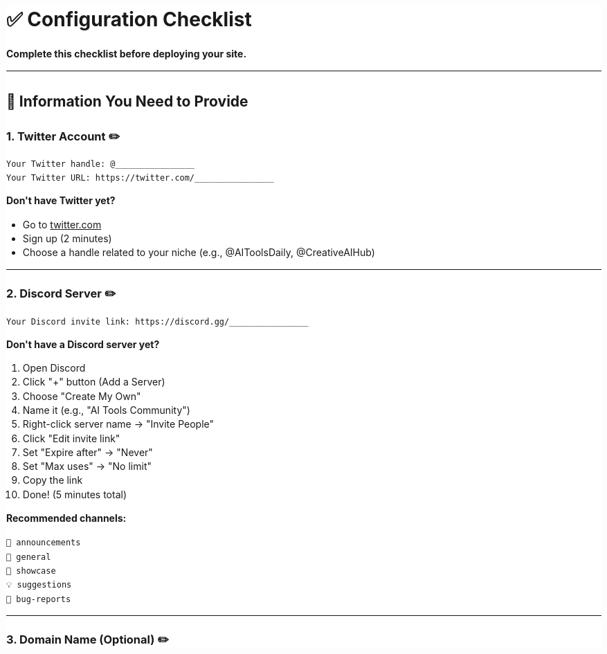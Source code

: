 # ✅ Configuration Checklist

**Complete this checklist before deploying your site.**

---

## 📝 Information You Need to Provide

### 1. Twitter Account ✏️

```
Your Twitter handle: @________________
Your Twitter URL: https://twitter.com/________________
```

**Don't have Twitter yet?**
- Go to [twitter.com](https://twitter.com)
- Sign up (2 minutes)
- Choose a handle related to your niche (e.g., @AIToolsDaily, @CreativeAIHub)

---

### 2. Discord Server ✏️

```
Your Discord invite link: https://discord.gg/________________
```

**Don't have a Discord server yet?**

1. Open Discord
2. Click "+" button (Add a Server)
3. Choose "Create My Own"
4. Name it (e.g., "AI Tools Community")
5. Right-click server name → "Invite People"
6. Click "Edit invite link"
7. Set "Expire after" → "Never"
8. Set "Max uses" → "No limit"
9. Copy the link
10. Done! (5 minutes total)

**Recommended channels:**
```
📢 announcements
💬 general
🎨 showcase
💡 suggestions
🐛 bug-reports
```

---

### 3. Domain Name (Optional) ✏️
